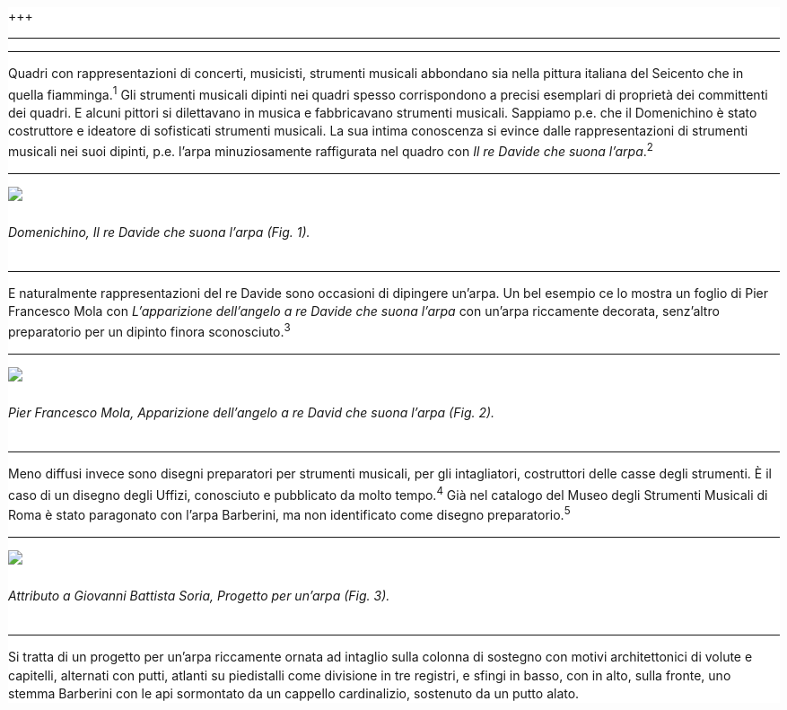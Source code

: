 +++
***

***

Quadri con rappresentazioni di concerti, musicisti, strumenti musicali abbondano sia nella pittura italiana del Seicento che in quella fiamminga.<sup>1</sup> Gli strumenti musicali dipinti nei quadri spesso corrispondono a precisi esemplari di proprietà dei committenti dei quadri. E alcuni pittori si dilettavano in musica e fabbricavano strumenti musicali. Sappiamo p.e. che il <span id="person_tag">Domenichino</span> è stato costruttore e ideatore di sofisticati strumenti musicali. La sua intima conoscenza si evince dalle rappresentazioni di strumenti musicali nei suoi dipinti, p.e. l’arpa minuziosamente raffigurata nel quadro con _Il re Davide che suona l’arpa_.<sup>2</sup>

***

![](/images/fig-1.jpg)

###### Domenichino, _Il re Davide che suona l’arpa_ (<cap>Fig. 1</cap>).

***

E naturalmente rappresentazioni del <span id="subjects_tag">re Davide</span> sono occasioni di dipingere un’arpa. Un bel esempio ce lo mostra un foglio di <span id="person_tag">Pier Francesco Mola</span> con _L’apparizione dell’angelo a re Davide che suona l’arpa_ con un’arpa riccamente decorata, senz’altro preparatorio per un dipinto finora sconosciuto.<sup>3</sup>

***

![](/images/fig-2.jpg)

###### Pier Francesco Mola, _Apparizione dell’angelo a re David che suona l’arpa_ (<cap>Fig. 2</cap>).

***

Meno diffusi invece sono disegni preparatori per strumenti musicali, per gli intagliatori, costruttori delle casse degli strumenti. È il caso di un disegno degli <span id="subjects_tag">Uffizi</span>, conosciuto e pubblicato da molto tempo.<sup>4</sup> Già nel catalogo del Museo degli Strumenti Musicali di Roma è stato paragonato con l’arpa Barberini, ma non identificato come disegno preparatorio.<sup>5</sup>

***

![](/images/fig-3.jpg)

###### Attributo a Giovanni Battista Soria, _Progetto per un’arpa_ (<cap>Fig. 3</cap>).

***

Si tratta di un progetto per un’arpa riccamente ornata ad intaglio sulla colonna di sostegno con motivi architettonici di volute e capitelli, alternati con putti, atlanti su piedistalli come divisione in tre registri, e sfingi in basso, con in alto, sulla fronte, uno stemma Barberini con le api sormontato da un cappello cardinalizio, sostenuto da un putto alato. 

